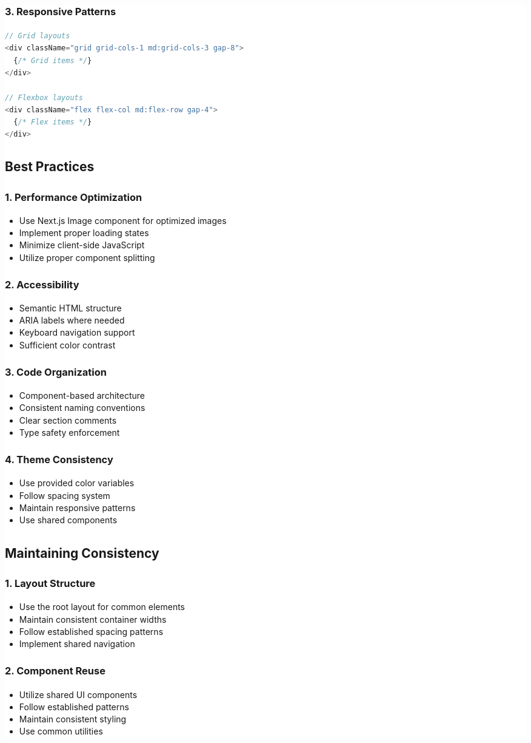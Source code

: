 ### 3. Responsive Patterns
```typescript
// Grid layouts
<div className="grid grid-cols-1 md:grid-cols-3 gap-8">
  {/* Grid items */}
</div>

// Flexbox layouts
<div className="flex flex-col md:flex-row gap-4">
  {/* Flex items */}
</div>
```

## Best Practices

### 1. Performance Optimization
- Use Next.js Image component for optimized images
- Implement proper loading states
- Minimize client-side JavaScript
- Utilize proper component splitting

### 2. Accessibility
- Semantic HTML structure
- ARIA labels where needed
- Keyboard navigation support
- Sufficient color contrast

### 3. Code Organization
- Component-based architecture
- Consistent naming conventions
- Clear section comments
- Type safety enforcement

### 4. Theme Consistency
- Use provided color variables
- Follow spacing system
- Maintain responsive patterns
- Use shared components

## Maintaining Consistency

### 1. Layout Structure
- Use the root layout for common elements
- Maintain consistent container widths
- Follow established spacing patterns
- Implement shared navigation

### 2. Component Reuse
- Utilize shared UI components
- Follow established patterns
- Maintain consistent styling
- Use common utilities
